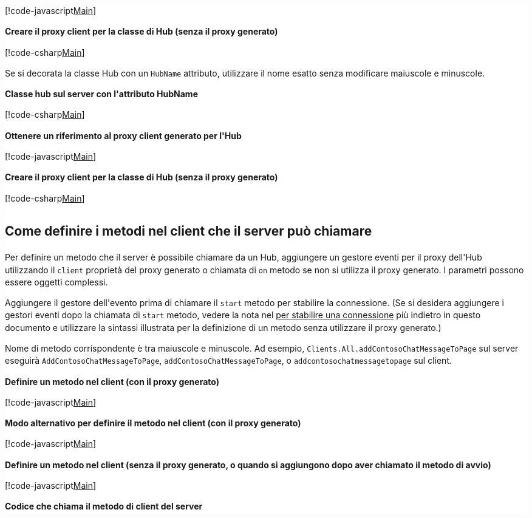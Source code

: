[!code-javascript[Main](signalr-1x-hubs-api-guide-javascript-client/samples/sample24.js?highlight=1)]

**Creare il proxy client per la classe di Hub (senza il proxy generato)**

[!code-csharp[Main](signalr-1x-hubs-api-guide-javascript-client/samples/sample25.cs?highlight=1)]

Se si decorata la classe Hub con un `HubName` attributo, utilizzare il nome esatto senza modificare maiuscole e minuscole.

**Classe hub sul server con l'attributo HubName**

[!code-csharp[Main](signalr-1x-hubs-api-guide-javascript-client/samples/sample26.cs?highlight=1)]

**Ottenere un riferimento al proxy client generato per l'Hub**

[!code-javascript[Main](signalr-1x-hubs-api-guide-javascript-client/samples/sample27.js?highlight=1)]

**Creare il proxy client per la classe di Hub (senza il proxy generato)**

[!code-csharp[Main](signalr-1x-hubs-api-guide-javascript-client/samples/sample28.cs?highlight=1)]

<a id="callclient"></a>

## <a name="how-to-define-methods-on-the-client-that-the-server-can-call"></a>Come definire i metodi nel client che il server può chiamare

Per definire un metodo che il server è possibile chiamare da un Hub, aggiungere un gestore eventi per il proxy dell'Hub utilizzando il `client` proprietà del proxy generato o chiamata di `on` metodo se non si utilizza il proxy generato. I parametri possono essere oggetti complessi.

Aggiungere il gestore dell'evento prima di chiamare il `start` metodo per stabilire la connessione. (Se si desidera aggiungere i gestori eventi dopo la chiamata di `start` metodo, vedere la nota nel [per stabilire una connessione](#establishconnection) più indietro in questo documento e utilizzare la sintassi illustrata per la definizione di un metodo senza utilizzare il proxy generato.)

Nome di metodo corrispondente è tra maiuscole e minuscole. Ad esempio, `Clients.All.addContosoChatMessageToPage` sul server eseguirà `AddContosoChatMessageToPage`, `addContosoChatMessageToPage`, o `addcontosochatmessagetopage` sul client.

**Definire un metodo nel client (con il proxy generato)**

[!code-javascript[Main](signalr-1x-hubs-api-guide-javascript-client/samples/sample29.js?highlight=2)]

**Modo alternativo per definire il metodo nel client (con il proxy generato)**

[!code-javascript[Main](signalr-1x-hubs-api-guide-javascript-client/samples/sample30.js?highlight=1-2)]

**Definire un metodo nel client (senza il proxy generato, o quando si aggiungono dopo aver chiamato il metodo di avvio)**

[!code-javascript[Main](signalr-1x-hubs-api-guide-javascript-client/samples/sample31.js?highlight=3)]

**Codice che chiama il metodo di client del server**
